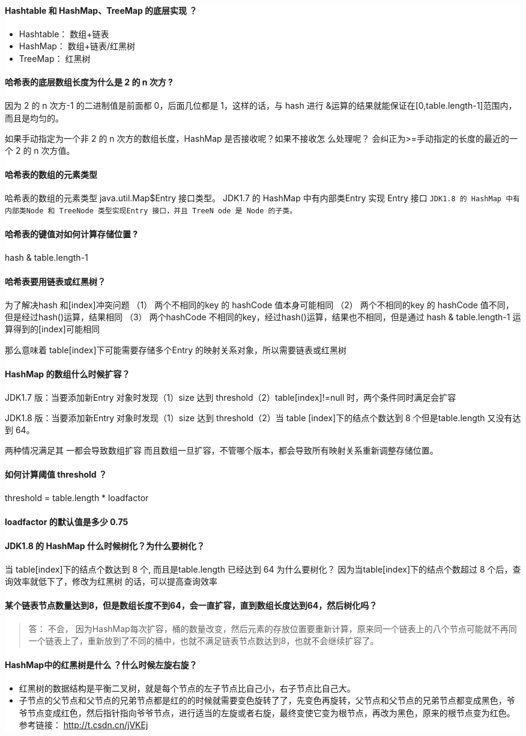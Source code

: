 #### Hashtable 和 HashMap、TreeMap 的底层实现 ？
- Hashtable： 
	数组+链表 
- HashMap： 
	数组+链表/红黑树 
- TreeMap：
	红黑树

#### 哈希表的底层数组长度为什么是 2 的 n 次方 ?
因为 2 的 n 次方-1 的二进制值是前面都 0，后面几位都是 1，这样的话，与 hash 进行 &运算的结果就能保证在[0,table.length-1]范围内，而且是均匀的。

如果手动指定为一个非 2 的 n 次方的数组长度，HashMap 是否接收呢？如果不接收怎 么处理呢？
会纠正为>=手动指定的长度的最近的一个 2 的 n 次方值。

#### 哈希表的数组的元素类型
哈希表的数组的元素类型 java.util.Map$Entry 接口类型。
JDK1.7 的 HashMap 中有内部类Entry 实现 Entry 接口 
`JDK1.8 的 HashMap 中有内部类Node 和 TreeNode 类型实现Entry 接口，并且 TreeN ode 是 Node 的子类。`

#### 哈希表的键值对如何计算存储位置 ?
hash & table.length-1

#### 哈希表要用链表或红黑树？ 
为了解决hash 和[index]冲突问题 
（1） 两个不相同的key 的 hashCode 值本身可能相同 
（2） 两个不相同的key 的 hashCode 值不同，但是经过hash()运算，结果相同 
（3） 两个hashCode 不相同的key，经过hash()运算，结果也不相同，但是通过 hash & table.length-1 运算得到的[index]可能相同 

那么意味着 table[index]下可能需要存储多个Entry 的映射关系对象，所以需要链表或红黑树


#### HashMap 的数组什么时候扩容？
JDK1.7 版：当要添加新Entry 对象时发现（1）size 达到 threshold（2）table[index]!=null 时，两个条件同时满足会扩容 

JDK1.8 版：当要添加新Entry 对象时发现（1）size 达到 threshold（2）当 table [index]下的结点个数达到 8 个但是table.length 又没有达到 64。

两种情况满足其 一都会导致数组扩容 而且数组一旦扩容，不管哪个版本，都会导致所有映射关系重新调整存储位置。

#### 如何计算阈值 threshold ？
threshold = table.length * loadfactor

#### loadfactor 的默认值是多少 0.75

#### JDK1.8 的 HashMap 什么时候树化？为什么要树化？ 
当 table[index]下的结点个数达到 8 个, 而且是table.length 已经达到 64 
为什么要树化？ 
因为当table[index]下的结点个数超过 8 个后，查询效率就低下了，修改为红黑树 的话，可以提高查询效率

#### 某个链表节点数量达到8，但是数组长度不到64，会一直扩容，直到数组长度达到64，然后树化吗？
> 答： 不会， 因为HashMap每次扩容，桶的数量改变，然后元素的存放位置要重新计算，原来同一个链表上的八个节点可能就不再同一个链表上了，重新放到了不同的桶中，也就不满足链表节点数达到8，也就不会继续扩容了。


#### HashMap中的红黑树是什么 ？什么时候左旋右旋？
- 红黑树的数据结构是平衡二叉树，就是每个节点的左子节点比自己小，右子节点比自己大。
- 子节点的父节点和父节点的兄弟节点都是红的的时候就需要变色旋转了了，先变色再旋转，父节点和父节点的兄弟节点都变成黑色，爷爷节点变成红色，然后指针指向爷爷节点，进行适当的左旋或者右旋，最终变使它变为根节点，再改为黑色，原来的根节点变为红色。
参考链接： http://t.csdn.cn/jVKEj
